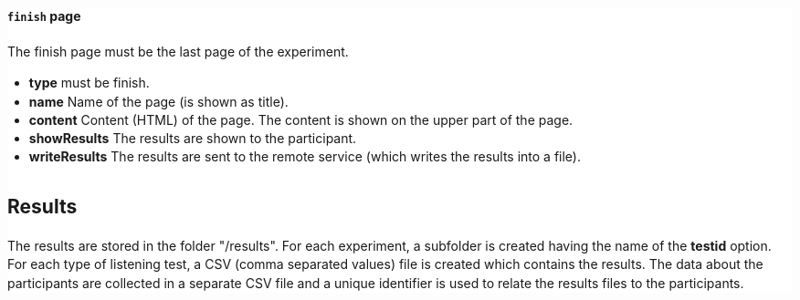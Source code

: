 #### `finish` page

The finish page must be the last page of the experiment.

* **type** must be finish.
* **name** Name of the page (is shown as title).
* **content** Content (HTML) of the page. The content is shown on the upper part of the page.
* **showResults** The results are shown to the participant.  
* **writeResults** The results are sent to the remote service (which writes the results into a file).


## Results

The results are stored in the folder "/results". 
For each experiment, a subfolder is created having the name of the **testid** option. 
For each type of listening test, a CSV (comma separated values) file is created which contains the results.
The data about the participants are collected in a separate CSV file and a unique identifier is used to relate the results files to the participants.

